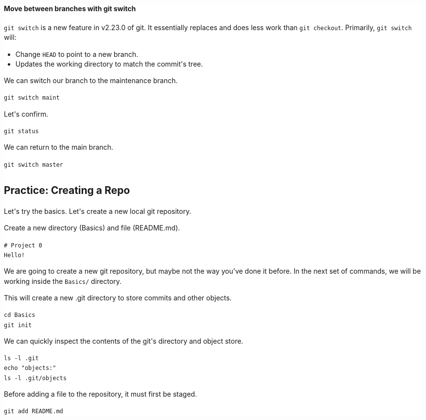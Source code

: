 #### Move between branches with git switch

`git switch` is a new feature in v2.23.0 of git. It essentially replaces and does less work than `git checkout`. Primarily, `git switch` will:

* Change `HEAD` to point to a new branch.
* Updates the working directory to match the commit's tree.

We can switch our branch to the maintenance branch.
```bash|{type:'command', path: 'git'}
git switch maint
```

Let's confirm.

```bash|{type:'command', path: 'git'}
git status
```

We can return to the main branch.

```bash|{type:'command', path: 'git'}
git switch master
```


## Practice: Creating a Repo

Let's try the basics. Let's create a new local git repository.

Create a new directory (Basics) and file (README.md).

```bash|{type:'file', path: 'Basics/README.md'}
# Project 0
Hello!
```

We are going to create a new git repository, but maybe not the way you've done it before. 
In the next set of commands, we will be working inside the `Basics/` directory.

This will create a new .git directory to store commits and other objects.

```bash|{type:'command'}
cd Basics
git init
```

We can quickly inspect the contents of the git's directory and object store.

```bash|{type:'command', path: 'Basics'}
ls -l .git
echo "objects:"
ls -l .git/objects
```

Before adding a file to the repository, it must first be staged.

```bash|{type:'command', path: 'Basics'}
git add README.md
```
